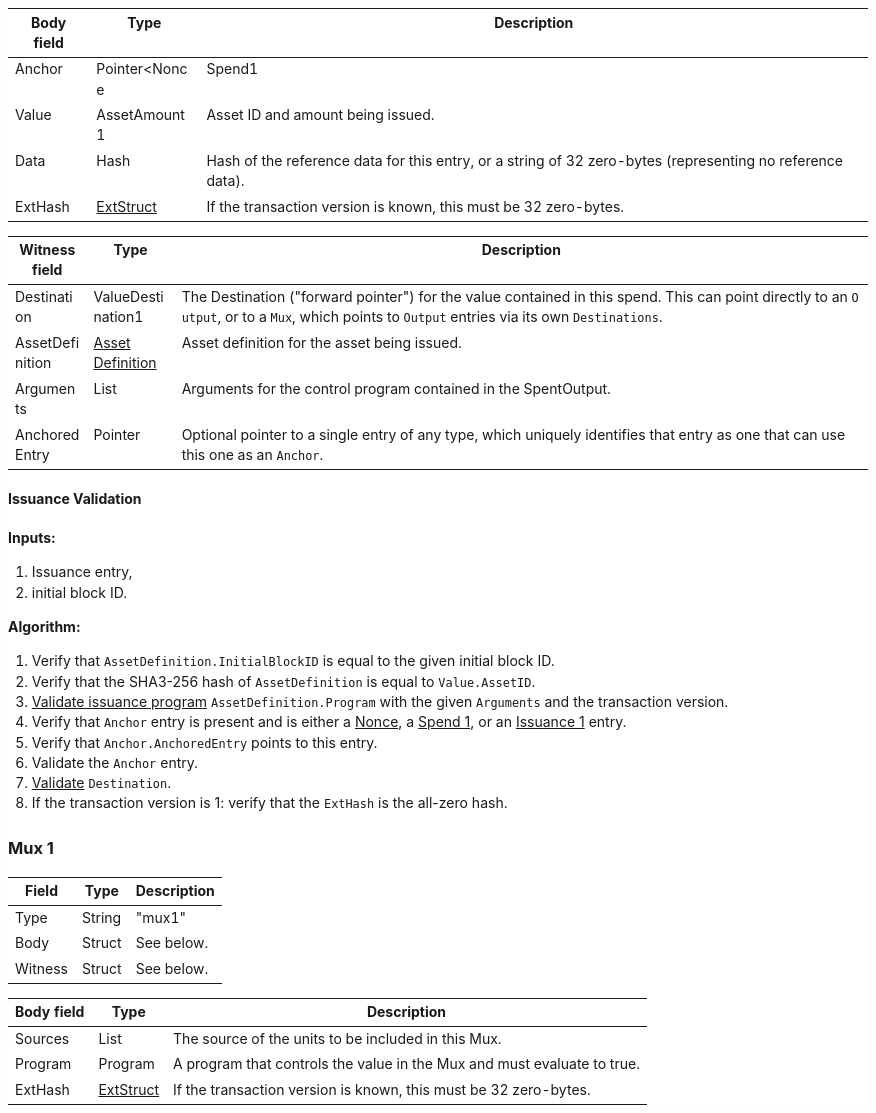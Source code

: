 Body field          | Type                            | Description
--------------------|---------------------------------|----------------
Anchor              | Pointer<Nonce|Spend1|Issuance1> | Entry that this issuance is anchored to.
Value               | AssetAmount1           | Asset ID and amount being issued.
Data                | Hash                   | Hash of the reference data for this entry, or a string of 32 zero-bytes (representing no reference data).
ExtHash             | [ExtStruct](#extension-struct)| If the transaction version is known, this must be 32 zero-bytes.

Witness field       | Type                                      | Description
--------------------|-------------------------------------------|----------------
Destination         | ValueDestination1                         | The Destination ("forward pointer") for the value contained in this spend. This can point directly to an `Output`, or to a `Mux`, which points to `Output` entries via its own `Destinations`.
AssetDefinition     | [Asset Definition](#asset-definition)     | Asset definition for the asset being issued.
Arguments           | List<String>                              | Arguments for the control program contained in the SpentOutput.
AnchoredEntry       | Pointer                                   | Optional pointer to a single entry of any type, which uniquely identifies that entry as one that can use this one as an `Anchor`.

#### Issuance Validation

**Inputs:**

1. Issuance entry,
2. initial block ID.

**Algorithm:**

1. Verify that `AssetDefinition.InitialBlockID` is equal to the given initial block ID.
2. Verify that the SHA3-256 hash of `AssetDefinition` is equal to `Value.AssetID`.
3. [Validate issuance program](#program-validation) `AssetDefinition.Program` with the given `Arguments` and the transaction version.
4. Verify that `Anchor` entry is present and is either a [Nonce](#nonce), a [Spend 1](#spend-1), or an [Issuance 1](#issuance-1) entry.
5. Verify that `Anchor.AnchoredEntry` points to this entry.
6. Validate the `Anchor` entry.
7. [Validate](#value-destination-1-validation) `Destination`.
8. If the transaction version is 1: verify that the `ExtHash` is the all-zero hash.


### Mux 1

Field               | Type                 | Description
--------------------|----------------------|----------------
Type                | String               | "mux1"
Body                | Struct               | See below.
Witness             | Struct               | See below.

Body field          | Type                 | Description
--------------------|----------------------|----------------
Sources             | List<ValueSource1>   | The source of the units to be included in this Mux.
Program             | Program              | A program that controls the value in the Mux and must evaluate to true.
ExtHash             | [ExtStruct](#extension-struct) | If the transaction version is known, this must be 32 zero-bytes.
